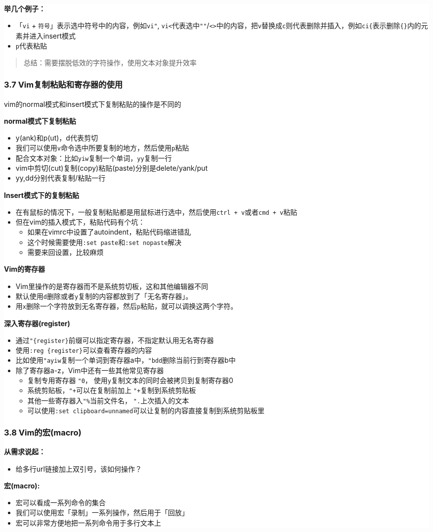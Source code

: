 **举几个例子：**

-   「`vi` + `符号`」表示选中符号中的内容，例如`vi"`, `vi<`代表选中`""`/`<>`中的内容，把`v`替换成`c`则代表删除并插入，例如`ci{`表示删除`{}`内的元素并进入insert模式
-   `p`代表粘贴

>   总结：需要摆脱低效的字符操作，使用文本对象提升效率

### 3.7 Vim复制粘贴和寄存器的使用

vim的normal模式和insert模式下复制粘贴的操作是不同的

**normal模式下复制粘贴**

-   y(ank)和p(ut)，d代表剪切
-   我们可以使用`v`命令选中所要复制的地方，然后使用`p`粘贴
-   配合文本对象：比如`yiw`复制一个单词，`yy`复制一行
-   vim中剪切(cut)复制(copy)粘贴(paste)分别是delete/yank/put
-   yy,dd分别代表复制/粘贴一行

**Insert模式下的复制粘贴**

-    在有鼠标的情况下，一般复制粘贴都是用鼠标进行选中，然后使用`ctrl + v`或者`cmd + v`粘贴
-   但在vim的插入模式下，粘贴代码有个坑：
    -   如果在vimrc中设置了autoindent，粘贴代码缩进错乱
    -   这个时候需要使用`:set paste`和`:set nopaste`解决
    -   需要来回设置，比较麻烦

**Vim的寄存器**

-   Vim里操作的是寄存器而不是系统剪切板，这和其他编辑器不同
-   默认使用`d`删除或者`y`复制的内容都放到了「无名寄存器」。
-   用`x`删除一个字符放到无名寄存器，然后`p`粘贴，就可以调换这两个字符。

**深入寄存器(register)**

-   通过`"{register}`前缀可以指定寄存器，不指定默认用无名寄存器
-   使用`:reg {register}`可以查看寄存器的内容
-   比如使用`"ayiw`复制一个单词到寄存器a中，`"bdd`删除当前行到寄存器b中
-   除了寄存器a-z，Vim中还有一些其他常见寄存器
    -   复制专用寄存器 `"0`， 使用`y`复制文本的同时会被拷贝到复制寄存器0
    -   系统剪贴板，`"+`可以在复制前加上 `"+`复制到系统剪贴板
    -   其他一些寄存器入`"%`当前文件名， `".`上次插入的文本
    -   可以使用`:set clipboard=unnamed`可以让复制的内容直接复制到系统剪贴板里



### 3.8 Vim的宏(macro)

**从需求说起：**

-   给多行url链接加上双引号，该如何操作？

**宏(macro):**

-   宏可以看成一系列命令的集合
-   我们可以使用宏「录制」一系列操作，然后用于「回放」
-   宏可以非常方便地把一系列命令用于多行文本上

